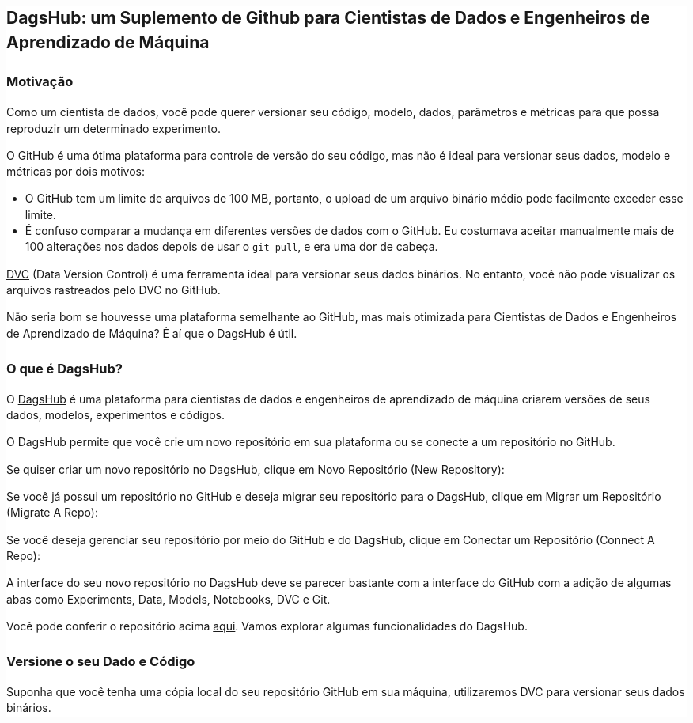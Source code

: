 ## DagsHub: um Suplemento de Github para Cientistas de Dados e Engenheiros de Aprendizado de Máquina

### Motivação

Como um cientista de dados, você pode querer versionar seu código, modelo, dados, parâmetros e métricas para que possa reproduzir um determinado experimento.



O GitHub é uma ótima plataforma para controle de versão do seu código, mas não é ideal para versionar seus dados, modelo e métricas por dois motivos:

- O GitHub tem um limite de arquivos de 100 MB, portanto, o upload de um arquivo binário médio pode facilmente exceder esse limite.
- É confuso comparar a mudança em diferentes versões de dados com o GitHub. Eu costumava aceitar manualmente mais de 100 alterações nos dados depois de usar o `git pull`, e era uma dor de cabeça.

[DVC](https://khuyentran1401.github.io/reproducible-data-science/version_control/dvc.html) (Data Version Control) é uma ferramenta ideal para versionar seus dados binários. No entanto, você não pode visualizar os arquivos rastreados pelo DVC no GitHub.



Não seria bom se houvesse uma plataforma semelhante ao GitHub, mas mais otimizada para Cientistas de Dados e Engenheiros de Aprendizado de Máquina? É aí que o DagsHub é útil.

### O que é DagsHub?

O [DagsHub](https://dagshub.com/) é uma plataforma para cientistas de dados e engenheiros de aprendizado de máquina criarem versões de seus dados, modelos, experimentos e códigos.

O DagsHub permite que você crie um novo repositório em sua plataforma ou se conecte a um repositório no GitHub.

Se quiser criar um novo repositório no DagsHub, clique em Novo Repositório (New Repository):



Se você já possui um repositório no GitHub e deseja migrar seu repositório para o DagsHub, clique em Migrar um Repositório (Migrate A Repo):



Se você deseja gerenciar seu repositório por meio do GitHub e do DagsHub, clique em Conectar um Repositório (Connect A Repo):



A interface do seu novo repositório no DagsHub deve se parecer bastante com a interface do GitHub com a adição de algumas abas como Experiments, Data, Models, Notebooks, DVC e Git.



Você pode conferir o repositório acima [aqui](https://dagshub.com/khuyentran1401/dagshub-demo). Vamos explorar algumas funcionalidades do DagsHub.

### Versione o seu Dado e Código

Suponha que você tenha uma cópia local do seu repositório GitHub em sua máquina, utilizaremos DVC para versionar seus dados binários.
